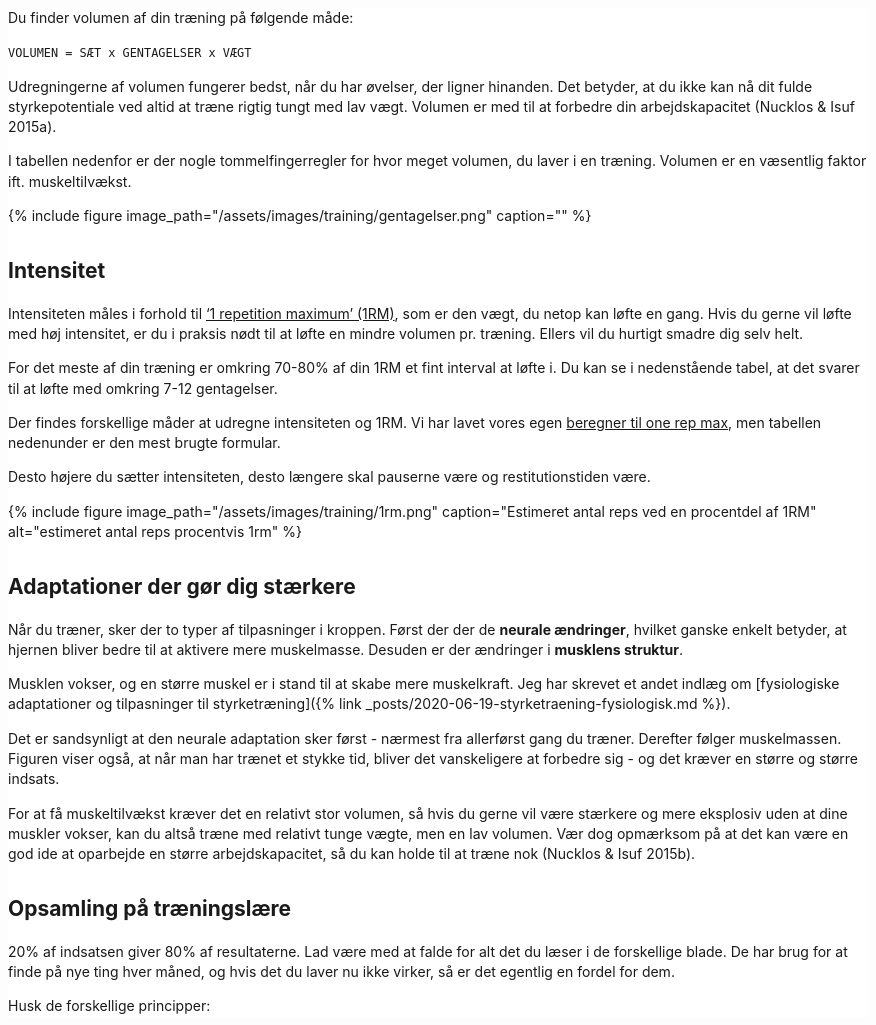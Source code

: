 Du finder volumen af din træning på følgende måde:

    VOLUMEN = SÆT x GENTAGELSER x VÆGT

Udregningerne af volumen fungerer bedst, når du har øvelser, der ligner hinanden. Det betyder, at du ikke kan nå dit fulde styrkepotentiale ved altid at træne rigtig tungt med lav vægt. Volumen er med til at forbedre din arbejdskapacitet (Nucklos & Isuf 2015a).

I tabellen nedenfor er der nogle tommelfingerregler for hvor meget volumen, du laver i en træning. Volumen er en væsentlig faktor ift. muskeltilvækst.

{% include figure image_path="/assets/images/training/gentagelser.png" caption="" %}

## Intensitet

Intensiteten måles i forhold til [‘1 repetition maximum’ (1RM)](/rm-maxtest/), som er den vægt, du netop kan løfte en gang. Hvis du gerne vil løfte med høj intensitet, er du i praksis nødt til at løfte en mindre volumen pr. træning. Ellers vil du hurtigt smadre dig selv helt.

For det meste af din træning er omkring 70-80% af din 1RM et fint interval at løfte i. Du kan se i nedenstående tabel, at det svarer til at løfte med omkring 7-12 gentagelser.

Der findes forskellige måder at udregne intensiteten og 1RM. Vi har lavet vores egen [beregner til one rep max](/rm-beregner/), men tabellen nedenunder er den mest brugte formular.

Desto højere du sætter intensiteten, desto længere skal pauserne være og restitutionstiden være.

{% include figure image_path="/assets/images/training/1rm.png" caption="Estimeret antal reps ved en procentdel af 1RM" alt="estimeret antal reps procentvis 1rm" %}

## Adaptationer der gør dig stærkere

Når du træner, sker der to typer af tilpasninger i kroppen. Først der der de **neurale ændringer**, hvilket ganske enkelt betyder, at hjernen bliver bedre til at aktivere mere muskelmasse. Desuden er der ændringer i **musklens struktur**. 

Musklen vokser, og en større muskel er i stand til at skabe mere muskelkraft. Jeg har skrevet et andet indlæg om [fysiologiske adaptationer og tilpasninger til styrketræning]({% link _posts/2020-06-19-styrketraening-fysiologisk.md %}).

Det er sandsynligt at den neurale adaptation sker først - nærmest fra allerførst gang du træner. Derefter følger muskelmassen. Figuren viser også, at når man har trænet et stykke tid, bliver det vanskeligere at forbedre sig - og det kræver en større og større indsats.

For at få muskeltilvækst kræver det en relativt stor volumen, så hvis du gerne vil være stærkere og mere eksplosiv uden at dine muskler vokser, kan du altså træne med relativt tunge vægte, men en lav volumen. Vær dog opmærksom på at det kan være en god ide at oparbejde en større arbejdskapacitet, så du kan holde til at træne nok (Nucklos & Isuf 2015b).

## Opsamling på træningslære

20% af indsatsen giver 80% af resultaterne. Lad være med at falde for alt det du læser i de forskellige blade. De har brug for at finde på nye ting hver måned, og hvis det du laver nu ikke virker, så er det egentlig en fordel for dem.

Husk de forskellige principper:
